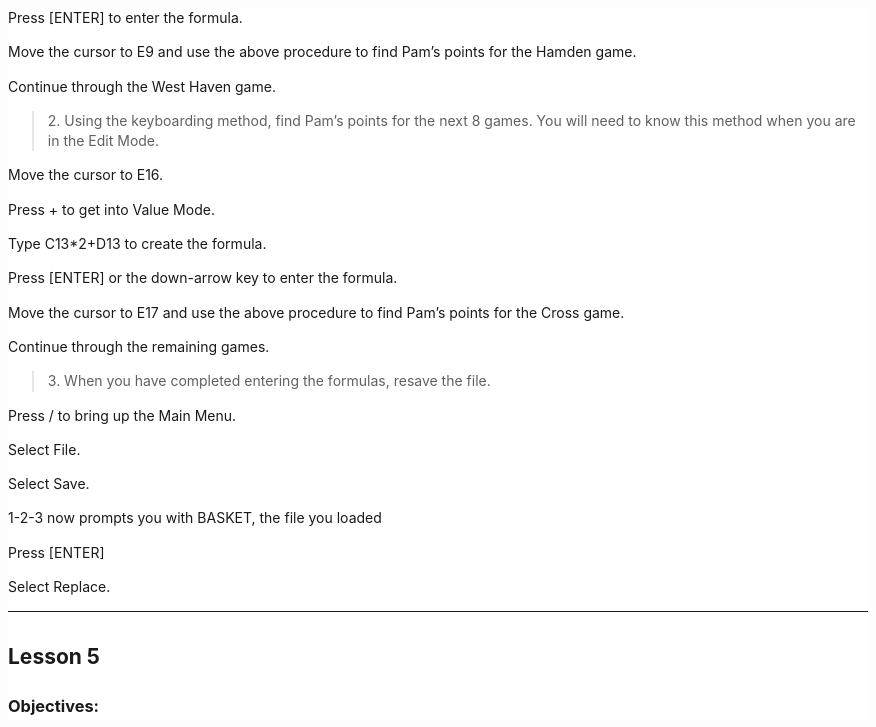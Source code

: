  <p>
  Press [ENTER] to enter the formula.
 </p>
 <p>
  Move the cursor to E9 and use the above procedure to find Pam’s points for the Hamden game.
 </p>
 <p>
  Continue through the West Haven game.
 </p>
<blockquote>
  <dl>
   <dt>
    2. Using the keyboarding method, find Pam’s points for the next 8 games. You will need to know this method when you are in the Edit Mode.
   </dt>
  </dl>
 </blockquote>
 Move the cursor to E16.
 <p>
  Press + to get into Value Mode.
 </p>
 <p>
  Type C13*2+D13 to create the formula.
 </p>
 <p>
  Press [ENTER] or the down-arrow key to enter the formula.
 </p>
 <p>
  Move the cursor to E17 and use the above procedure to find Pam’s points for the Cross game.
 </p>
 <p>
  Continue through the remaining games.
 </p>
<blockquote>
  <dl>
   <dt>
    3. When you have completed entering the formulas, resave the file.
   </dt>
  </dl>
 </blockquote>
 Press / to bring up the Main Menu.
 <p>
  Select File.
 </p>
 <p>
  Select Save.
 </p>
 <p>
  1-2-3 now prompts you with BASKET, the file you loaded
 </p>
 <p>
  Press [ENTER]
 </p>
 <p>
  Select Replace.
 </p>
<hr/>
 <h2>
  Lesson 5
 </h2>
 <h3>
  Objectives:
 </h3>
 <blockquote>